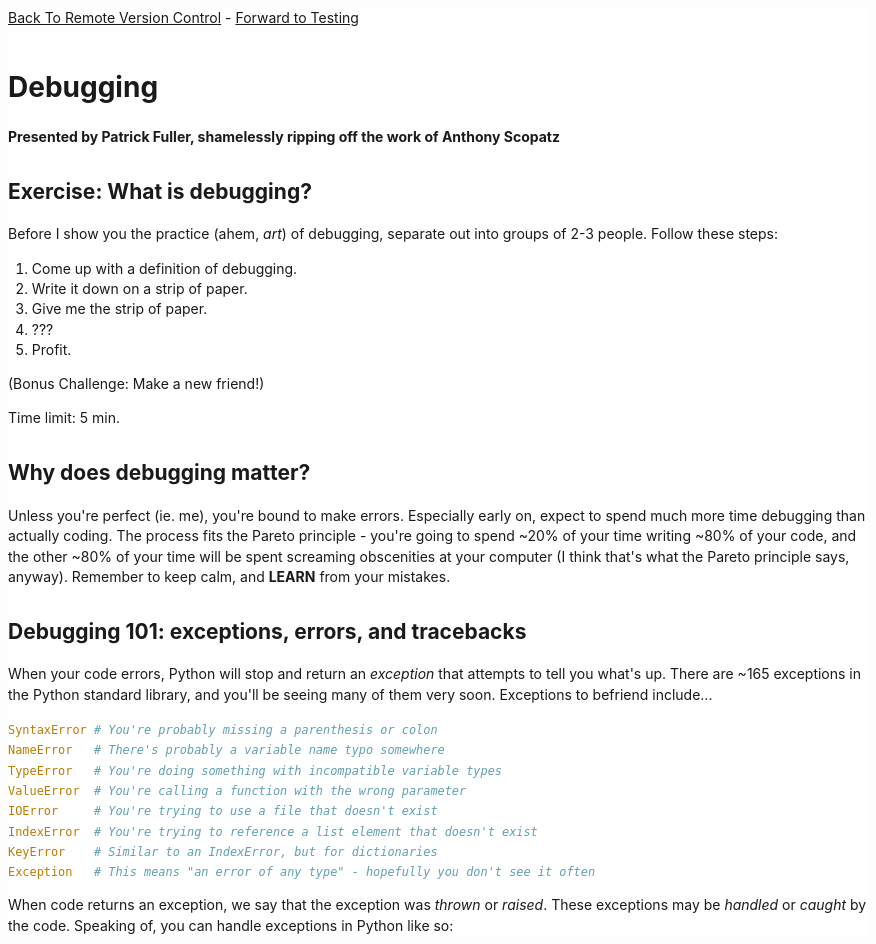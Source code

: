 [Back To Remote Version Control](https://github.com/thehackerwithin/boot-camps/tree/2013-01-chicago/version-control/git/remote) - [Forward to Testing](https://github.com/thehackerwithin/boot-camps/tree/2013-01-chicago/testing)

# Debugging

**Presented by Patrick Fuller, shamelessly ripping off the work of Anthony Scopatz**

## Exercise: What is debugging?

Before I show you the practice (ahem, _art_) of debugging, separate out into groups of 2-3 
people. Follow these steps:

1.  Come up with a definition of debugging.
2.  Write it down on a strip of paper.
3.  Give me the strip of paper.
4.  ???
5.  Profit.

(Bonus Challenge: Make a new friend!)

Time limit: 5 min.

## Why does debugging matter?

Unless you're perfect (ie. me), you're bound to make errors. Especially early 
on, expect to spend much more time debugging than actually coding. The process 
fits the Pareto principle - you're going to spend \~20% of your time writing 
~80% of your code, and the other ~80% of your time will be spent screaming 
obscenities at your computer (I think that's what the Pareto principle says, 
anyway). Remember to keep calm, and **LEARN** from your mistakes.

## Debugging 101: exceptions, errors, and tracebacks

When your code errors, Python will stop and return an _exception_ that attempts 
to tell you what's up. There are \~165 exceptions in the Python standard 
library, and you'll be seeing many of them very soon. Exceptions to befriend 
include...

```python
SyntaxError # You're probably missing a parenthesis or colon
NameError   # There's probably a variable name typo somewhere
TypeError   # You're doing something with incompatible variable types
ValueError  # You're calling a function with the wrong parameter
IOError     # You're trying to use a file that doesn't exist
IndexError  # You're trying to reference a list element that doesn't exist
KeyError    # Similar to an IndexError, but for dictionaries
Exception   # This means "an error of any type" - hopefully you don't see it often
```

When code returns an exception, we say that the exception was _thrown_ or
_raised_. These exceptions may be _handled_ or _caught_ by the code. Speaking
of, you can handle exceptions in Python like so:
